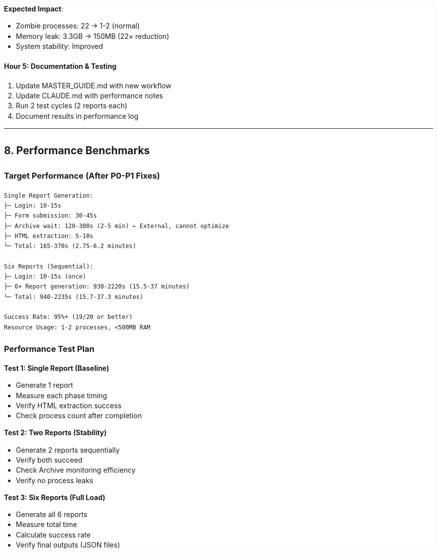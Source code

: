 **Expected Impact**:
- Zombie processes: 22 → 1-2 (normal)
- Memory leak: 3.3GB → 150MB (22× reduction)
- System stability: Improved

#### Hour 5: Documentation & Testing

1. Update MASTER_GUIDE.md with new workflow
2. Update CLAUDE.md with performance notes
3. Run 2 test cycles (2 reports each)
4. Document results in performance log

---

## 8. Performance Benchmarks

### Target Performance (After P0-P1 Fixes)

```
Single Report Generation:
├─ Login: 10-15s
├─ Form submission: 30-45s
├─ Archive wait: 120-300s (2-5 min) ← External, cannot optimize
├─ HTML extraction: 5-10s
└─ Total: 165-370s (2.75-6.2 minutes)

Six Reports (Sequential):
├─ Login: 10-15s (once)
├─ 6× Report generation: 930-2220s (15.5-37 minutes)
└─ Total: 940-2235s (15.7-37.3 minutes)

Success Rate: 95%+ (19/20 or better)
Resource Usage: 1-2 processes, <500MB RAM
```

### Performance Test Plan

**Test 1: Single Report (Baseline)**
- Generate 1 report
- Measure each phase timing
- Verify HTML extraction success
- Check process count after completion

**Test 2: Two Reports (Stability)**
- Generate 2 reports sequentially
- Verify both succeed
- Check Archive monitoring efficiency
- Verify no process leaks

**Test 3: Six Reports (Full Load)**
- Generate all 6 reports
- Measure total time
- Calculate success rate
- Verify final outputs (JSON files)
